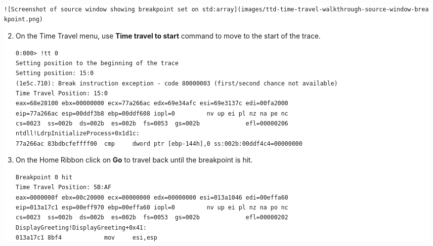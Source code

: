     ![Screenshot of source window showing breakpoint set on std:array](images/ttd-time-travel-walkthrough-source-window-breakpoint.png)

2. On the Time Travel menu, use **Time travel to start** command to move to the start of the trace.

    ```console
    0:000> !tt 0
    Setting position to the beginning of the trace
    Setting position: 15:0
    (1e5c.710): Break instruction exception - code 80000003 (first/second chance not available)
    Time Travel Position: 15:0
    eax=68e28100 ebx=00000000 ecx=77a266ac edx=69e34afc esi=69e3137c edi=00fa2000
    eip=77a266ac esp=00ddf3b8 ebp=00ddf608 iopl=0         nv up ei pl nz na pe nc
    cs=0023  ss=002b  ds=002b  es=002b  fs=0053  gs=002b             efl=00000206
    ntdll!LdrpInitializeProcess+0x1d1c:
    77a266ac 83bdbcfeffff00  cmp     dword ptr [ebp-144h],0 ss:002b:00ddf4c4=00000000
    ```

3. On the Home Ribbon click on **Go** to travel back until the breakpoint is hit.

    ```console
    Breakpoint 0 hit
    Time Travel Position: 5B:AF
    eax=0000000f ebx=00c20000 ecx=00000000 edx=00000000 esi=013a1046 edi=00effa60
    eip=013a17c1 esp=00eff970 ebp=00effa60 iopl=0         nv up ei pl nz na po nc
    cs=0023  ss=002b  ds=002b  es=002b  fs=0053  gs=002b             efl=00000202
    DisplayGreeting!DisplayGreeting+0x41:
    013a17c1 8bf4            mov     esi,esp
    ```
